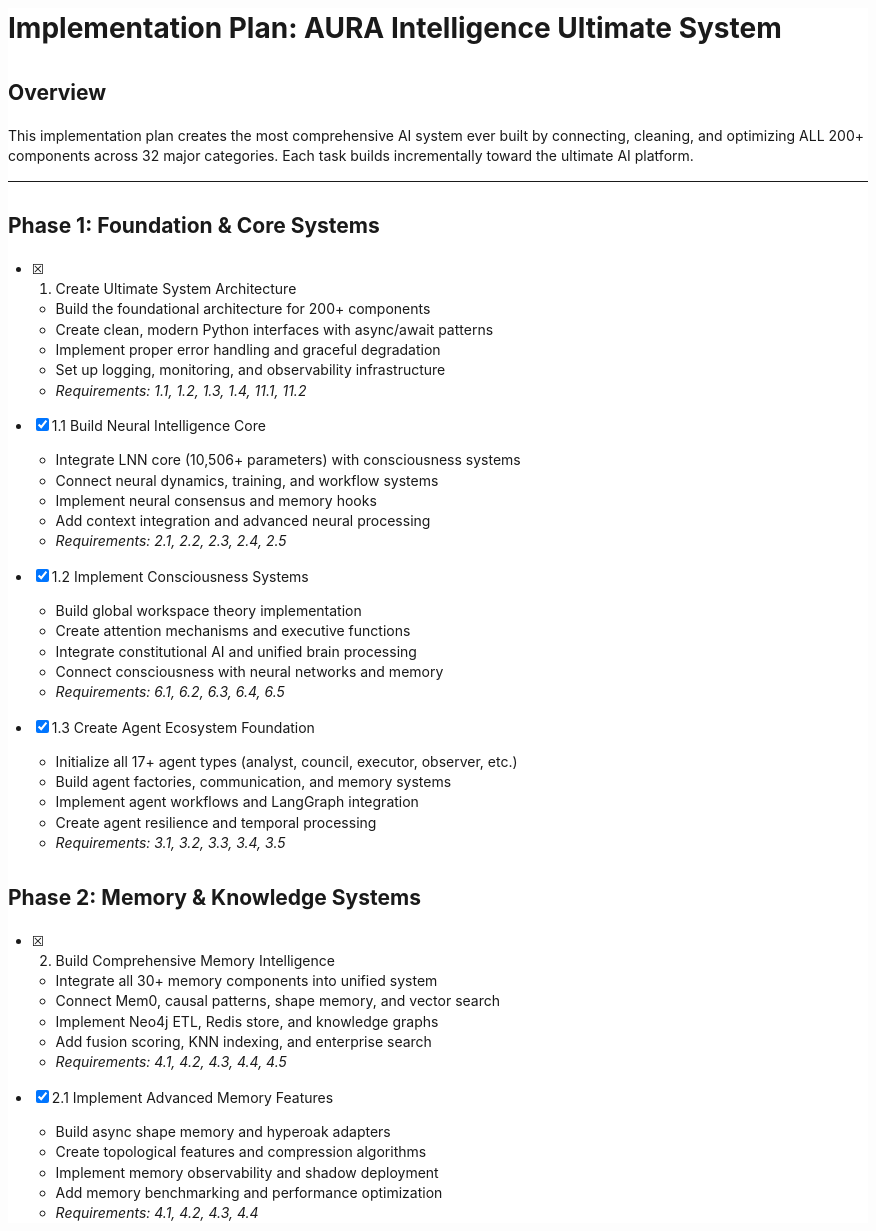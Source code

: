 # Implementation Plan: AURA Intelligence Ultimate System

## Overview

This implementation plan creates the most comprehensive AI system ever built by connecting, cleaning, and optimizing ALL 200+ components across 32 major categories. Each task builds incrementally toward the ultimate AI platform.

---

## Phase 1: Foundation & Core Systems

- [x] 1. Create Ultimate System Architecture
  - Build the foundational architecture for 200+ components
  - Create clean, modern Python interfaces with async/await patterns
  - Implement proper error handling and graceful degradation
  - Set up logging, monitoring, and observability infrastructure
  - _Requirements: 1.1, 1.2, 1.3, 1.4, 11.1, 11.2_

- [x] 1.1 Build Neural Intelligence Core
  - Integrate LNN core (10,506+ parameters) with consciousness systems
  - Connect neural dynamics, training, and workflow systems
  - Implement neural consensus and memory hooks
  - Add context integration and advanced neural processing
  - _Requirements: 2.1, 2.2, 2.3, 2.4, 2.5_

- [x] 1.2 Implement Consciousness Systems
  - Build global workspace theory implementation
  - Create attention mechanisms and executive functions
  - Integrate constitutional AI and unified brain processing
  - Connect consciousness with neural networks and memory
  - _Requirements: 6.1, 6.2, 6.3, 6.4, 6.5_

- [x] 1.3 Create Agent Ecosystem Foundation
  - Initialize all 17+ agent types (analyst, council, executor, observer, etc.)
  - Build agent factories, communication, and memory systems
  - Implement agent workflows and LangGraph integration
  - Create agent resilience and temporal processing
  - _Requirements: 3.1, 3.2, 3.3, 3.4, 3.5_

## Phase 2: Memory & Knowledge Systems

- [x] 2. Build Comprehensive Memory Intelligence
  - Integrate all 30+ memory components into unified system
  - Connect Mem0, causal patterns, shape memory, and vector search
  - Implement Neo4j ETL, Redis store, and knowledge graphs
  - Add fusion scoring, KNN indexing, and enterprise search
  - _Requirements: 4.1, 4.2, 4.3, 4.4, 4.5_

- [x] 2.1 Implement Advanced Memory Features
  - Build async shape memory and hyperoak adapters
  - Create topological features and compression algorithms
  - Implement memory observability and shadow deployment
  - Add memory benchmarking and performance optimization
  - _Requirements: 4.1, 4.2, 4.3, 4.4_
